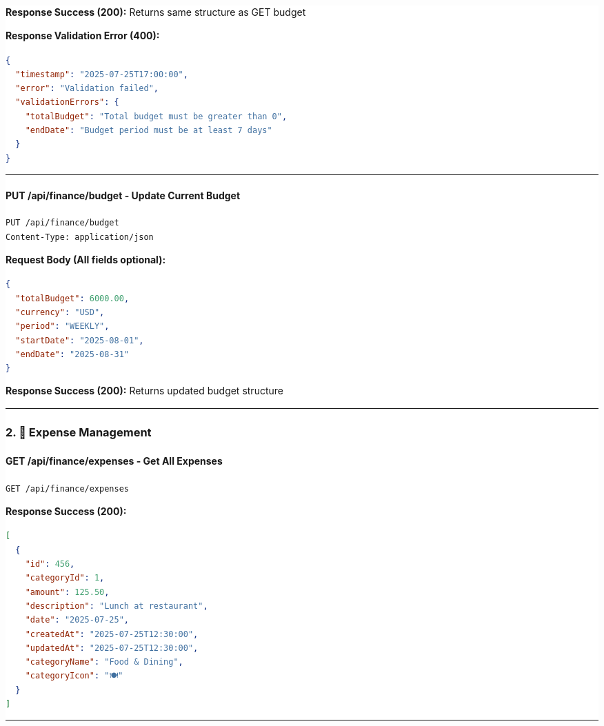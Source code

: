 **Response Success (200):** Returns same structure as GET budget

**Response Validation Error (400):**
```json
{
  "timestamp": "2025-07-25T17:00:00",
  "error": "Validation failed",
  "validationErrors": {
    "totalBudget": "Total budget must be greater than 0",
    "endDate": "Budget period must be at least 7 days"
  }
}
```

---

#### **PUT /api/finance/budget** - Update Current Budget
```http
PUT /api/finance/budget
Content-Type: application/json
```

**Request Body (All fields optional):**
```json
{
  "totalBudget": 6000.00,
  "currency": "USD",
  "period": "WEEKLY",
  "startDate": "2025-08-01",
  "endDate": "2025-08-31"
}
```

**Response Success (200):** Returns updated budget structure

---

### 2. 💸 Expense Management

#### **GET /api/finance/expenses** - Get All Expenses
```http
GET /api/finance/expenses
```

**Response Success (200):**
```json
[
  {
    "id": 456,
    "categoryId": 1,
    "amount": 125.50,
    "description": "Lunch at restaurant",
    "date": "2025-07-25",
    "createdAt": "2025-07-25T12:30:00",
    "updatedAt": "2025-07-25T12:30:00",
    "categoryName": "Food & Dining",
    "categoryIcon": "🍽️"
  }
]
```

---